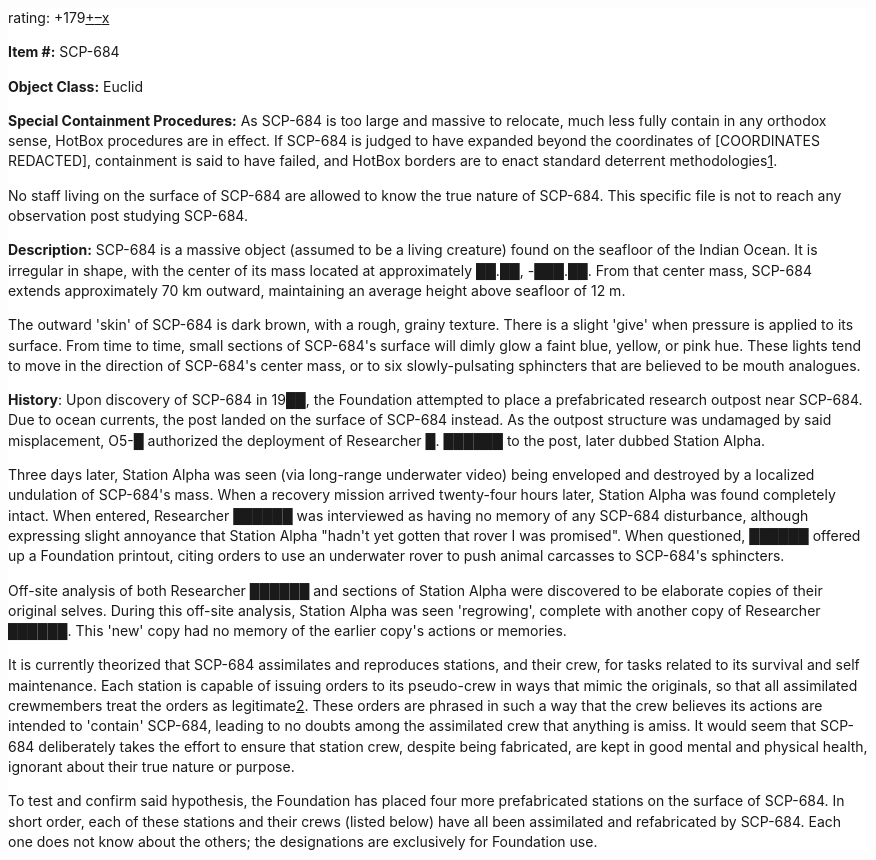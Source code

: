 rating: +179[+](javascript:; "I like it")[–](javascript:; "I don't like it")[x](javascript:; "Cancel my vote")

**Item #:** SCP-684

**Object Class:** Euclid

**Special Containment Procedures:** As SCP-684 is too large and massive to relocate, much less fully contain in any orthodox sense, HotBox procedures are in effect. If SCP-684 is judged to have expanded beyond the coordinates of \[COORDINATES REDACTED\], containment is said to have failed, and HotBox borders are to enact standard deterrent methodologies[1](javascript:;).

No staff living on the surface of SCP-684 are allowed to know the true nature of SCP-684. This specific file is not to reach any observation post studying SCP-684.

**Description:** SCP-684 is a massive object (assumed to be a living creature) found on the seafloor of the Indian Ocean. It is irregular in shape, with the center of its mass located at approximately ██.██, -███.██. From that center mass, SCP-684 extends approximately 70 km outward, maintaining an average height above seafloor of 12 m.

The outward 'skin' of SCP-684 is dark brown, with a rough, grainy texture. There is a slight 'give' when pressure is applied to its surface. From time to time, small sections of SCP-684's surface will dimly glow a faint blue, yellow, or pink hue. These lights tend to move in the direction of SCP-684's center mass, or to six slowly-pulsating sphincters that are believed to be mouth analogues.

**History**: Upon discovery of SCP-684 in 19██, the Foundation attempted to place a prefabricated research outpost near SCP-684. Due to ocean currents, the post landed on the surface of SCP-684 instead. As the outpost structure was undamaged by said misplacement, O5-█ authorized the deployment of Researcher █. ██████ to the post, later dubbed Station Alpha.

Three days later, Station Alpha was seen (via long-range underwater video) being enveloped and destroyed by a localized undulation of SCP-684's mass. When a recovery mission arrived twenty-four hours later, Station Alpha was found completely intact. When entered, Researcher ██████ was interviewed as having no memory of any SCP-684 disturbance, although expressing slight annoyance that Station Alpha "hadn't yet gotten that rover I was promised". When questioned, ██████ offered up a Foundation printout, citing orders to use an underwater rover to push animal carcasses to SCP-684's sphincters.

Off-site analysis of both Researcher ██████ and sections of Station Alpha were discovered to be elaborate copies of their original selves. During this off-site analysis, Station Alpha was seen 'regrowing', complete with another copy of Researcher ██████. This 'new' copy had no memory of the earlier copy's actions or memories.

It is currently theorized that SCP-684 assimilates and reproduces stations, and their crew, for tasks related to its survival and self maintenance. Each station is capable of issuing orders to its pseudo-crew in ways that mimic the originals, so that all assimilated crewmembers treat the orders as legitimate[2](javascript:;). These orders are phrased in such a way that the crew believes its actions are intended to 'contain' SCP-684, leading to no doubts among the assimilated crew that anything is amiss. It would seem that SCP-684 deliberately takes the effort to ensure that station crew, despite being fabricated, are kept in good mental and physical health, ignorant about their true nature or purpose.

To test and confirm said hypothesis, the Foundation has placed four more prefabricated stations on the surface of SCP-684. In short order, each of these stations and their crews (listed below) have all been assimilated and refabricated by SCP-684. Each one does not know about the others; the designations are exclusively for Foundation use.
